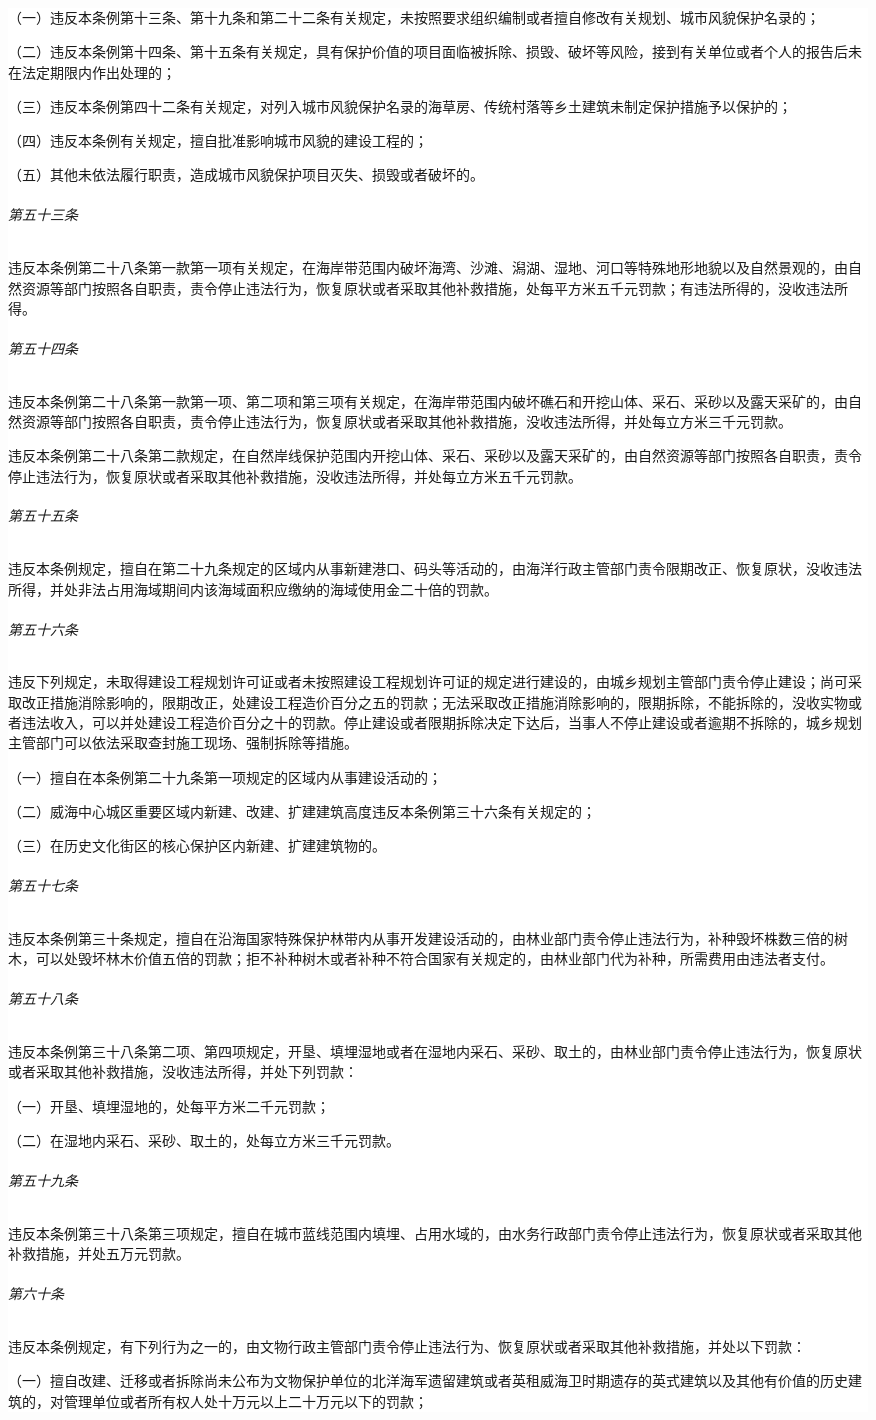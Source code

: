 （一）违反本条例第十三条、第十九条和第二十二条有关规定，未按照要求组织编制或者擅自修改有关规划、城市风貌保护名录的；

（二）违反本条例第十四条、第十五条有关规定，具有保护价值的项目面临被拆除、损毁、破坏等风险，接到有关单位或者个人的报告后未在法定期限内作出处理的；

（三）违反本条例第四十二条有关规定，对列入城市风貌保护名录的海草房、传统村落等乡土建筑未制定保护措施予以保护的；

（四）违反本条例有关规定，擅自批准影响城市风貌的建设工程的；

（五）其他未依法履行职责，造成城市风貌保护项目灭失、损毁或者破坏的。

###### 第五十三条

违反本条例第二十八条第一款第一项有关规定，在海岸带范围内破坏海湾、沙滩、潟湖、湿地、河口等特殊地形地貌以及自然景观的，由自然资源等部门按照各自职责，责令停止违法行为，恢复原状或者采取其他补救措施，处每平方米五千元罚款；有违法所得的，没收违法所得。

###### 第五十四条

违反本条例第二十八条第一款第一项、第二项和第三项有关规定，在海岸带范围内破坏礁石和开挖山体、采石、采砂以及露天采矿的，由自然资源等部门按照各自职责，责令停止违法行为，恢复原状或者采取其他补救措施，没收违法所得，并处每立方米三千元罚款。

违反本条例第二十八条第二款规定，在自然岸线保护范围内开挖山体、采石、采砂以及露天采矿的，由自然资源等部门按照各自职责，责令停止违法行为，恢复原状或者采取其他补救措施，没收违法所得，并处每立方米五千元罚款。

###### 第五十五条

违反本条例规定，擅自在第二十九条规定的区域内从事新建港口、码头等活动的，由海洋行政主管部门责令限期改正、恢复原状，没收违法所得，并处非法占用海域期间内该海域面积应缴纳的海域使用金二十倍的罚款。

###### 第五十六条

违反下列规定，未取得建设工程规划许可证或者未按照建设工程规划许可证的规定进行建设的，由城乡规划主管部门责令停止建设；尚可采取改正措施消除影响的，限期改正，处建设工程造价百分之五的罚款；无法采取改正措施消除影响的，限期拆除，不能拆除的，没收实物或者违法收入，可以并处建设工程造价百分之十的罚款。停止建设或者限期拆除决定下达后，当事人不停止建设或者逾期不拆除的，城乡规划主管部门可以依法采取查封施工现场、强制拆除等措施。

（一）擅自在本条例第二十九条第一项规定的区域内从事建设活动的；

（二）威海中心城区重要区域内新建、改建、扩建建筑高度违反本条例第三十六条有关规定的；

（三）在历史文化街区的核心保护区内新建、扩建建筑物的。

###### 第五十七条

违反本条例第三十条规定，擅自在沿海国家特殊保护林带内从事开发建设活动的，由林业部门责令停止违法行为，补种毁坏株数三倍的树木，可以处毁坏林木价值五倍的罚款；拒不补种树木或者补种不符合国家有关规定的，由林业部门代为补种，所需费用由违法者支付。

###### 第五十八条

违反本条例第三十八条第二项、第四项规定，开垦、填埋湿地或者在湿地内采石、采砂、取土的，由林业部门责令停止违法行为，恢复原状或者采取其他补救措施，没收违法所得，并处下列罚款：

（一）开垦、填埋湿地的，处每平方米二千元罚款；

（二）在湿地内采石、采砂、取土的，处每立方米三千元罚款。

###### 第五十九条

违反本条例第三十八条第三项规定，擅自在城市蓝线范围内填埋、占用水域的，由水务行政部门责令停止违法行为，恢复原状或者采取其他补救措施，并处五万元罚款。

###### 第六十条

违反本条例规定，有下列行为之一的，由文物行政主管部门责令停止违法行为、恢复原状或者采取其他补救措施，并处以下罚款：

（一）擅自改建、迁移或者拆除尚未公布为文物保护单位的北洋海军遗留建筑或者英租威海卫时期遗存的英式建筑以及其他有价值的历史建筑的，对管理单位或者所有权人处十万元以上二十万元以下的罚款；
